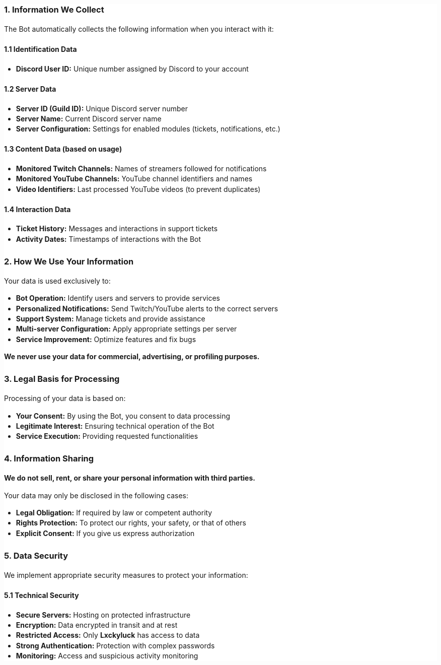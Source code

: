 ### 1. Information We Collect

The Bot automatically collects the following information when you interact with it:

#### 1.1 Identification Data
- **Discord User ID:** Unique number assigned by Discord to your account

#### 1.2 Server Data
- **Server ID (Guild ID):** Unique Discord server number
- **Server Name:** Current Discord server name
- **Server Configuration:** Settings for enabled modules (tickets, notifications, etc.)

#### 1.3 Content Data (based on usage)
- **Monitored Twitch Channels:** Names of streamers followed for notifications
- **Monitored YouTube Channels:** YouTube channel identifiers and names
- **Video Identifiers:** Last processed YouTube videos (to prevent duplicates)

#### 1.4 Interaction Data
- **Ticket History:** Messages and interactions in support tickets
- **Activity Dates:** Timestamps of interactions with the Bot

### 2. How We Use Your Information

Your data is used exclusively to:

- **Bot Operation:** Identify users and servers to provide services
- **Personalized Notifications:** Send Twitch/YouTube alerts to the correct servers
- **Support System:** Manage tickets and provide assistance
- **Multi-server Configuration:** Apply appropriate settings per server
- **Service Improvement:** Optimize features and fix bugs

**We never use your data for commercial, advertising, or profiling purposes.**

### 3. Legal Basis for Processing

Processing of your data is based on:
- **Your Consent:** By using the Bot, you consent to data processing
- **Legitimate Interest:** Ensuring technical operation of the Bot
- **Service Execution:** Providing requested functionalities

### 4. Information Sharing

**We do not sell, rent, or share your personal information with third parties.**

Your data may only be disclosed in the following cases:
- **Legal Obligation:** If required by law or competent authority
- **Rights Protection:** To protect our rights, your safety, or that of others
- **Explicit Consent:** If you give us express authorization

### 5. Data Security

We implement appropriate security measures to protect your information:

#### 5.1 Technical Security
- **Secure Servers:** Hosting on protected infrastructure
- **Encryption:** Data encrypted in transit and at rest
- **Restricted Access:** Only **Lxckyluck** has access to data
- **Strong Authentication:** Protection with complex passwords
- **Monitoring:** Access and suspicious activity monitoring
